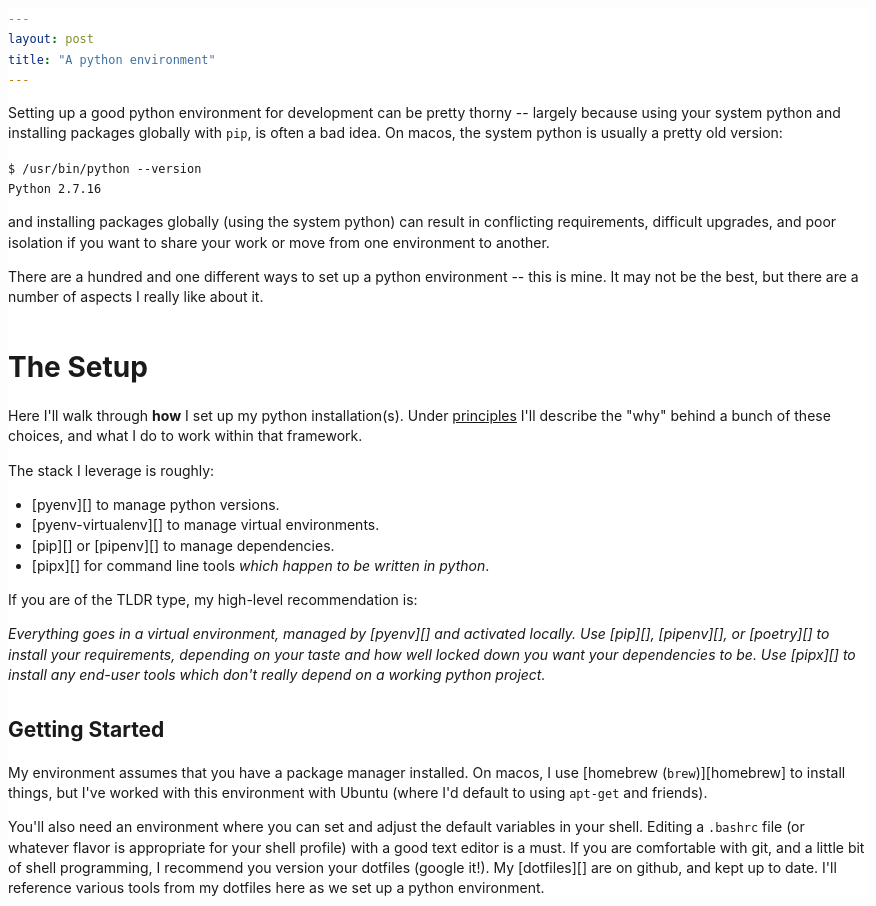```yaml
---
layout: post
title: "A python environment"
---
```


Setting up a good python environment for development can be pretty thorny -- largely because using your system python and installing packages globally with `pip`, is often a bad idea. On macos, the system python is usually a pretty old version:
```
$ /usr/bin/python --version
Python 2.7.16
```
and installing packages globally (using the system python) can result in conflicting requirements, difficult upgrades, and poor isolation if you want to share your work or move from one environment to another.



There are a hundred and one different ways to set up a python environment -- this is mine. It may not be the best, but there are a number of aspects I really like about it.

# The Setup

Here I'll walk through **how** I set up my python installation(s). Under [principles](#principles) I'll describe the "why" behind a bunch of these choices, and what I do to work within that framework.

The stack I leverage is roughly:

- [pyenv][] to manage python versions.
- [pyenv-virtualenv][] to manage virtual environments.
- [pip][] or [pipenv][] to manage dependencies.
- [pipx][] for command line tools *which happen to be written in python*.

If you are of the TLDR type, my high-level recommendation is: 

*Everything goes in a virtual environment, managed by [pyenv][] and activated locally. Use [pip][], [pipenv][], or [poetry][] to install your requirements, depending on your taste and how well locked down you want your dependencies to be. Use [pipx][] to install any end-user tools which don't really depend on a working python project.*

## Getting Started

My environment assumes that you have a package manager installed. On macos, I use [homebrew (`brew`)][homebrew] to install things, but I've worked with this environment with Ubuntu (where I'd default to using `apt-get` and friends).

You'll also need an environment where you can set and adjust the default variables in your shell. Editing a `.bashrc` file (or whatever flavor is appropriate for your shell profile) with a good text editor is a must. If you are comfortable with git, and a little bit of shell programming, I recommend you version your dotfiles (google it!). My [dotfiles][] are on github, and kept up to date. I'll reference various tools from my dotfiles here as we set up a python environment.


[^1]: Pull requests welcome in my [dotfiles][]
[^2]: Python2 isn't dead yet, and some places (I'm looking at you, google cloud tools 😒) still haven't ported their work to python3, but rely on a system python interpreter.
[^3]: I use this in projects under source control with git all the time, and so I've added `.python-version` to my list of global git ignores, so that I don't commit my python version preferences. You'll see why this is important (and why python names in `.python-version` aren't necessarily universal) in the [Virtual Environments](#virtual-environments) section.
[^4]: There was a lot of drama in the python community around the original creator of [pipenv][], Kenneth Reitz. The [pipenv][] project is pretty well divorced from that drama at this point, and Kenneth Reitz is no longer the maintainer.
[homebrew]: https://brew.sh
[dotfiles]: https://github.com/alexrudy/dotfiles
[pyenv]: https://github.com/pyenv/pyenv
[xxenv-latest]: https://github.com/momo-lab/xxenv-latest
[pyenv-virtualenv]: https://github.com/pyenv/pyenv-virtualenv
[pip]: https://pypi.org/project/pip/
[pipenv]: https://pipenv.readthedocs.io/en/latest/
[pipx]: https://github.com/pipxproject/pipx
[poetry]: https://python-poetry.org
[tmuxp]: http://tmuxp.git-pull.com/en/latest/